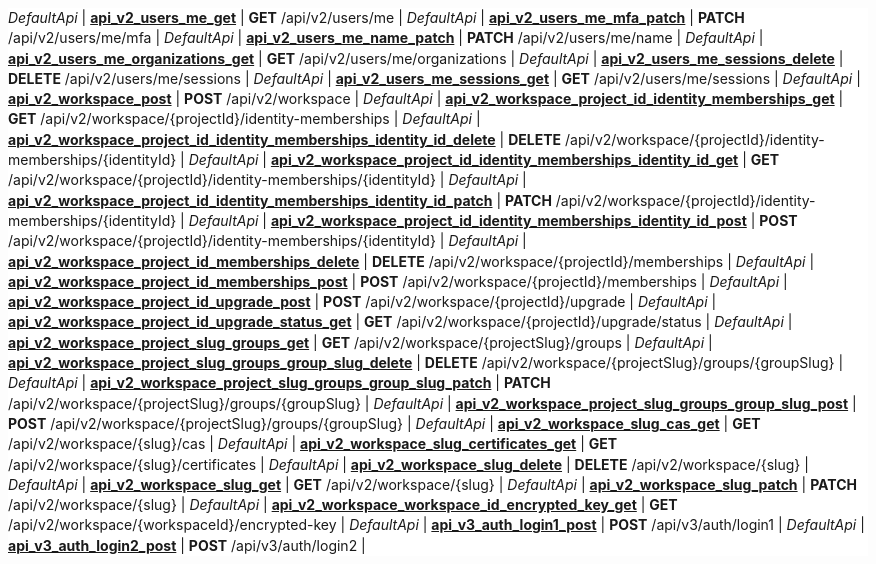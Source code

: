 *DefaultApi* | [**api_v2_users_me_get**](docs/DefaultApi.md#api_v2_users_me_get) | **GET** /api/v2/users/me | 
*DefaultApi* | [**api_v2_users_me_mfa_patch**](docs/DefaultApi.md#api_v2_users_me_mfa_patch) | **PATCH** /api/v2/users/me/mfa | 
*DefaultApi* | [**api_v2_users_me_name_patch**](docs/DefaultApi.md#api_v2_users_me_name_patch) | **PATCH** /api/v2/users/me/name | 
*DefaultApi* | [**api_v2_users_me_organizations_get**](docs/DefaultApi.md#api_v2_users_me_organizations_get) | **GET** /api/v2/users/me/organizations | 
*DefaultApi* | [**api_v2_users_me_sessions_delete**](docs/DefaultApi.md#api_v2_users_me_sessions_delete) | **DELETE** /api/v2/users/me/sessions | 
*DefaultApi* | [**api_v2_users_me_sessions_get**](docs/DefaultApi.md#api_v2_users_me_sessions_get) | **GET** /api/v2/users/me/sessions | 
*DefaultApi* | [**api_v2_workspace_post**](docs/DefaultApi.md#api_v2_workspace_post) | **POST** /api/v2/workspace | 
*DefaultApi* | [**api_v2_workspace_project_id_identity_memberships_get**](docs/DefaultApi.md#api_v2_workspace_project_id_identity_memberships_get) | **GET** /api/v2/workspace/{projectId}/identity-memberships | 
*DefaultApi* | [**api_v2_workspace_project_id_identity_memberships_identity_id_delete**](docs/DefaultApi.md#api_v2_workspace_project_id_identity_memberships_identity_id_delete) | **DELETE** /api/v2/workspace/{projectId}/identity-memberships/{identityId} | 
*DefaultApi* | [**api_v2_workspace_project_id_identity_memberships_identity_id_get**](docs/DefaultApi.md#api_v2_workspace_project_id_identity_memberships_identity_id_get) | **GET** /api/v2/workspace/{projectId}/identity-memberships/{identityId} | 
*DefaultApi* | [**api_v2_workspace_project_id_identity_memberships_identity_id_patch**](docs/DefaultApi.md#api_v2_workspace_project_id_identity_memberships_identity_id_patch) | **PATCH** /api/v2/workspace/{projectId}/identity-memberships/{identityId} | 
*DefaultApi* | [**api_v2_workspace_project_id_identity_memberships_identity_id_post**](docs/DefaultApi.md#api_v2_workspace_project_id_identity_memberships_identity_id_post) | **POST** /api/v2/workspace/{projectId}/identity-memberships/{identityId} | 
*DefaultApi* | [**api_v2_workspace_project_id_memberships_delete**](docs/DefaultApi.md#api_v2_workspace_project_id_memberships_delete) | **DELETE** /api/v2/workspace/{projectId}/memberships | 
*DefaultApi* | [**api_v2_workspace_project_id_memberships_post**](docs/DefaultApi.md#api_v2_workspace_project_id_memberships_post) | **POST** /api/v2/workspace/{projectId}/memberships | 
*DefaultApi* | [**api_v2_workspace_project_id_upgrade_post**](docs/DefaultApi.md#api_v2_workspace_project_id_upgrade_post) | **POST** /api/v2/workspace/{projectId}/upgrade | 
*DefaultApi* | [**api_v2_workspace_project_id_upgrade_status_get**](docs/DefaultApi.md#api_v2_workspace_project_id_upgrade_status_get) | **GET** /api/v2/workspace/{projectId}/upgrade/status | 
*DefaultApi* | [**api_v2_workspace_project_slug_groups_get**](docs/DefaultApi.md#api_v2_workspace_project_slug_groups_get) | **GET** /api/v2/workspace/{projectSlug}/groups | 
*DefaultApi* | [**api_v2_workspace_project_slug_groups_group_slug_delete**](docs/DefaultApi.md#api_v2_workspace_project_slug_groups_group_slug_delete) | **DELETE** /api/v2/workspace/{projectSlug}/groups/{groupSlug} | 
*DefaultApi* | [**api_v2_workspace_project_slug_groups_group_slug_patch**](docs/DefaultApi.md#api_v2_workspace_project_slug_groups_group_slug_patch) | **PATCH** /api/v2/workspace/{projectSlug}/groups/{groupSlug} | 
*DefaultApi* | [**api_v2_workspace_project_slug_groups_group_slug_post**](docs/DefaultApi.md#api_v2_workspace_project_slug_groups_group_slug_post) | **POST** /api/v2/workspace/{projectSlug}/groups/{groupSlug} | 
*DefaultApi* | [**api_v2_workspace_slug_cas_get**](docs/DefaultApi.md#api_v2_workspace_slug_cas_get) | **GET** /api/v2/workspace/{slug}/cas | 
*DefaultApi* | [**api_v2_workspace_slug_certificates_get**](docs/DefaultApi.md#api_v2_workspace_slug_certificates_get) | **GET** /api/v2/workspace/{slug}/certificates | 
*DefaultApi* | [**api_v2_workspace_slug_delete**](docs/DefaultApi.md#api_v2_workspace_slug_delete) | **DELETE** /api/v2/workspace/{slug} | 
*DefaultApi* | [**api_v2_workspace_slug_get**](docs/DefaultApi.md#api_v2_workspace_slug_get) | **GET** /api/v2/workspace/{slug} | 
*DefaultApi* | [**api_v2_workspace_slug_patch**](docs/DefaultApi.md#api_v2_workspace_slug_patch) | **PATCH** /api/v2/workspace/{slug} | 
*DefaultApi* | [**api_v2_workspace_workspace_id_encrypted_key_get**](docs/DefaultApi.md#api_v2_workspace_workspace_id_encrypted_key_get) | **GET** /api/v2/workspace/{workspaceId}/encrypted-key | 
*DefaultApi* | [**api_v3_auth_login1_post**](docs/DefaultApi.md#api_v3_auth_login1_post) | **POST** /api/v3/auth/login1 | 
*DefaultApi* | [**api_v3_auth_login2_post**](docs/DefaultApi.md#api_v3_auth_login2_post) | **POST** /api/v3/auth/login2 | 